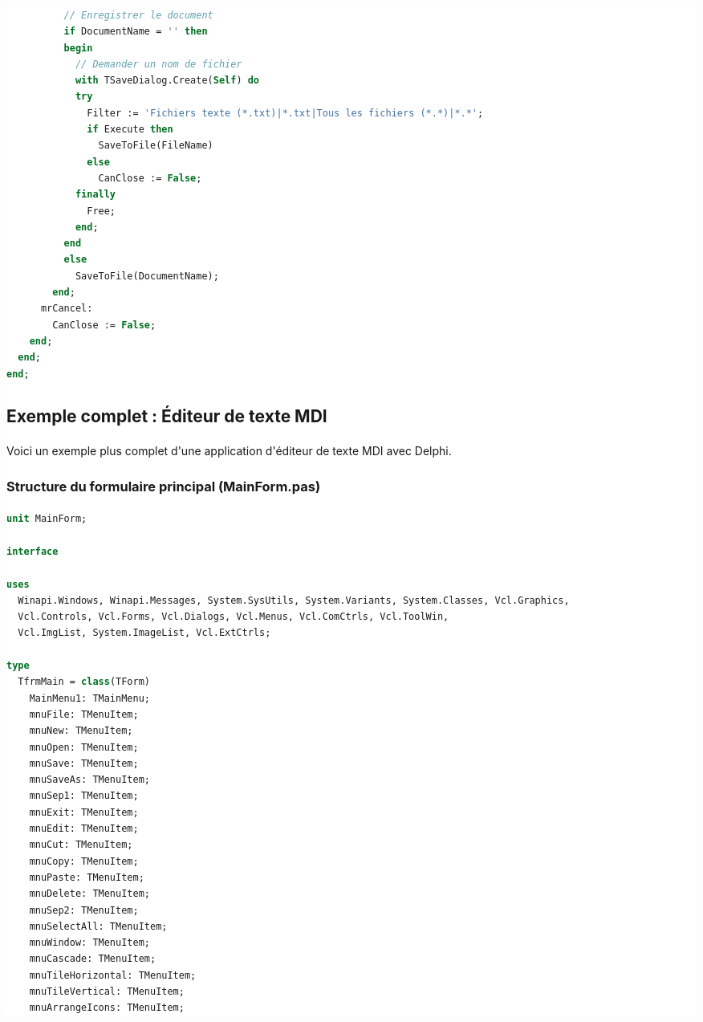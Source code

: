 ```pascal
          // Enregistrer le document
          if DocumentName = '' then
          begin
            // Demander un nom de fichier
            with TSaveDialog.Create(Self) do
            try
              Filter := 'Fichiers texte (*.txt)|*.txt|Tous les fichiers (*.*)|*.*';
              if Execute then
                SaveToFile(FileName)
              else
                CanClose := False;
            finally
              Free;
            end;
          end
          else
            SaveToFile(DocumentName);
        end;
      mrCancel:
        CanClose := False;
    end;
  end;
end;
```

## Exemple complet : Éditeur de texte MDI

Voici un exemple plus complet d'une application d'éditeur de texte MDI avec Delphi.

### Structure du formulaire principal (MainForm.pas)

```pascal
unit MainForm;

interface

uses
  Winapi.Windows, Winapi.Messages, System.SysUtils, System.Variants, System.Classes, Vcl.Graphics,
  Vcl.Controls, Vcl.Forms, Vcl.Dialogs, Vcl.Menus, Vcl.ComCtrls, Vcl.ToolWin,
  Vcl.ImgList, System.ImageList, Vcl.ExtCtrls;

type
  TfrmMain = class(TForm)
    MainMenu1: TMainMenu;
    mnuFile: TMenuItem;
    mnuNew: TMenuItem;
    mnuOpen: TMenuItem;
    mnuSave: TMenuItem;
    mnuSaveAs: TMenuItem;
    mnuSep1: TMenuItem;
    mnuExit: TMenuItem;
    mnuEdit: TMenuItem;
    mnuCut: TMenuItem;
    mnuCopy: TMenuItem;
    mnuPaste: TMenuItem;
    mnuDelete: TMenuItem;
    mnuSep2: TMenuItem;
    mnuSelectAll: TMenuItem;
    mnuWindow: TMenuItem;
    mnuCascade: TMenuItem;
    mnuTileHorizontal: TMenuItem;
    mnuTileVertical: TMenuItem;
    mnuArrangeIcons: TMenuItem;
```